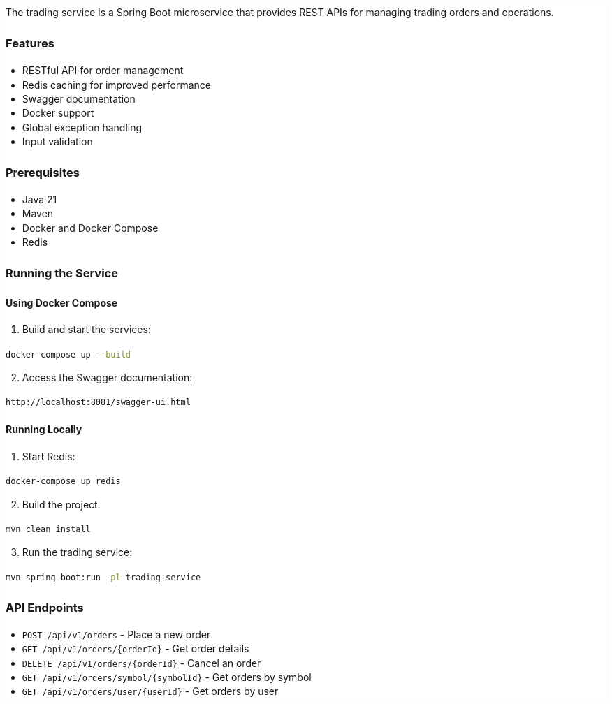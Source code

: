 The trading service is a Spring Boot microservice that provides REST APIs for managing trading orders and operations.

### Features

- RESTful API for order management
- Redis caching for improved performance
- Swagger documentation
- Docker support
- Global exception handling
- Input validation

### Prerequisites

- Java 21
- Maven
- Docker and Docker Compose
- Redis

### Running the Service

#### Using Docker Compose

1. Build and start the services:
```bash
docker-compose up --build
```

2. Access the Swagger documentation:
```
http://localhost:8081/swagger-ui.html
```

#### Running Locally

1. Start Redis:
```bash
docker-compose up redis
```

2. Build the project:
```bash
mvn clean install
```

3. Run the trading service:
```bash
mvn spring-boot:run -pl trading-service
```

### API Endpoints

- `POST /api/v1/orders` - Place a new order
- `GET /api/v1/orders/{orderId}` - Get order details
- `DELETE /api/v1/orders/{orderId}` - Cancel an order
- `GET /api/v1/orders/symbol/{symbolId}` - Get orders by symbol
- `GET /api/v1/orders/user/{userId}` - Get orders by user
